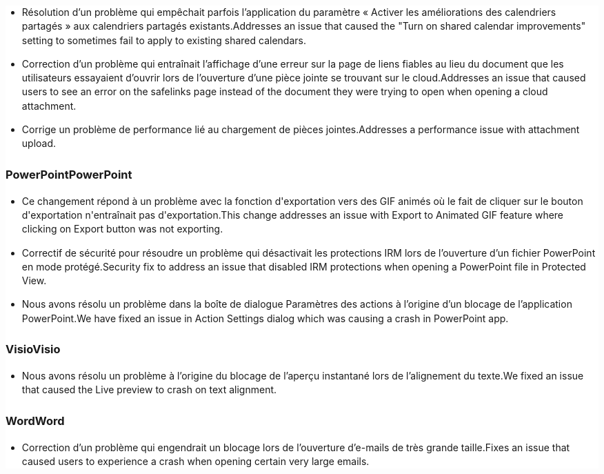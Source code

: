 - <span data-ttu-id="9e0c7-188">Résolution d’un problème qui empêchait parfois l’application du paramètre « Activer les améliorations des calendriers partagés » aux calendriers partagés existants.</span><span class="sxs-lookup"><span data-stu-id="9e0c7-188">Addresses an issue that caused the "Turn on shared calendar improvements" setting to sometimes fail to apply to existing shared calendars.</span></span>


- <span data-ttu-id="9e0c7-189">Correction d’un problème qui entraînait l’affichage d’une erreur sur la page de liens fiables au lieu du document que les utilisateurs essayaient d’ouvrir lors de l’ouverture d’une pièce jointe se trouvant sur le cloud.</span><span class="sxs-lookup"><span data-stu-id="9e0c7-189">Addresses an issue that caused users to see an error on the safelinks page instead of the document they were trying to open when opening a cloud attachment.</span></span>


- <span data-ttu-id="9e0c7-190">Corrige un problème de performance lié au chargement de pièces jointes.</span><span class="sxs-lookup"><span data-stu-id="9e0c7-190">Addresses a performance issue with attachment upload.</span></span>


### <a name="powerpoint"></a><span data-ttu-id="9e0c7-191">PowerPoint</span><span class="sxs-lookup"><span data-stu-id="9e0c7-191">PowerPoint</span></span>

- <span data-ttu-id="9e0c7-192">Ce changement répond à un problème avec la fonction d'exportation vers des GIF animés où le fait de cliquer sur le bouton d'exportation n'entraînait pas d'exportation.</span><span class="sxs-lookup"><span data-stu-id="9e0c7-192">This change addresses an issue with Export to Animated GIF feature where clicking on Export button was not exporting.</span></span>


- <span data-ttu-id="9e0c7-193">Correctif de sécurité pour résoudre un problème qui désactivait les protections IRM lors de l’ouverture d’un fichier PowerPoint en mode protégé.</span><span class="sxs-lookup"><span data-stu-id="9e0c7-193">Security fix to address an issue that disabled IRM protections when opening a PowerPoint file in Protected View.</span></span>

- <span data-ttu-id="9e0c7-194">Nous avons résolu un problème dans la boîte de dialogue Paramètres des actions à l’origine d’un blocage de l’application PowerPoint.</span><span class="sxs-lookup"><span data-stu-id="9e0c7-194">We have fixed an issue in Action Settings dialog which was causing a crash in PowerPoint app.</span></span>

### <a name="visio"></a><span data-ttu-id="9e0c7-195">Visio</span><span class="sxs-lookup"><span data-stu-id="9e0c7-195">Visio</span></span>

- <span data-ttu-id="9e0c7-196">Nous avons résolu un problème à l’origine du blocage de l’aperçu instantané lors de l’alignement du texte.</span><span class="sxs-lookup"><span data-stu-id="9e0c7-196">We fixed an issue that caused the Live preview to crash on text alignment.</span></span>


### <a name="word"></a><span data-ttu-id="9e0c7-197">Word</span><span class="sxs-lookup"><span data-stu-id="9e0c7-197">Word</span></span>

- <span data-ttu-id="9e0c7-198">Correction d’un problème qui engendrait un blocage lors de l’ouverture d’e-mails de très grande taille.</span><span class="sxs-lookup"><span data-stu-id="9e0c7-198">Fixes an issue that caused users to experience a crash when opening certain very large emails.</span></span>
